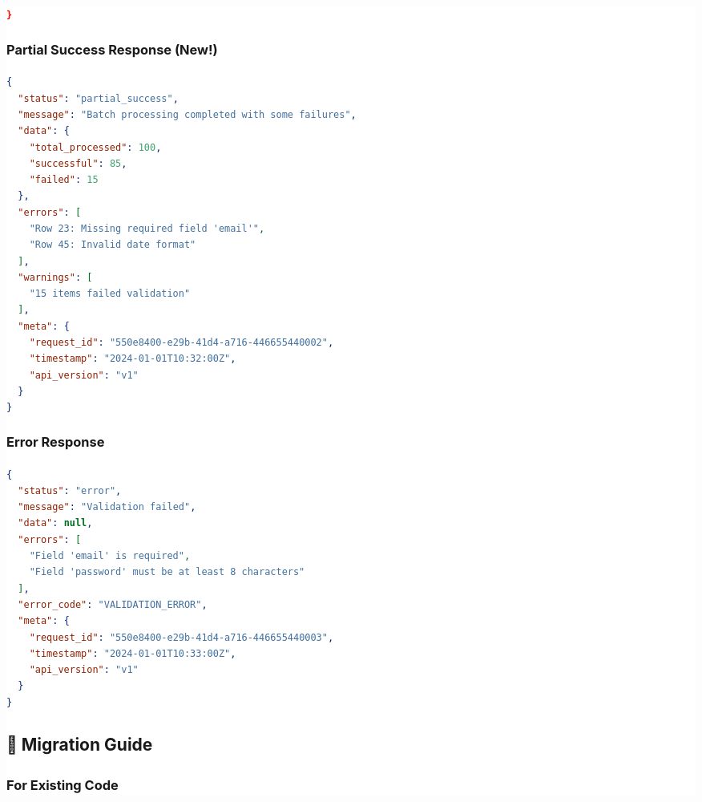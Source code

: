 ```json
}
```

### Partial Success Response (New!)
```json
{
  "status": "partial_success",
  "message": "Batch processing completed with some failures",
  "data": {
    "total_processed": 100,
    "successful": 85,
    "failed": 15
  },
  "errors": [
    "Row 23: Missing required field 'email'",
    "Row 45: Invalid date format"
  ],
  "warnings": [
    "15 items failed validation"
  ],
  "meta": {
    "request_id": "550e8400-e29b-41d4-a716-446655440002",
    "timestamp": "2024-01-01T10:32:00Z",
    "api_version": "v1"
  }
}
```

### Error Response
```json
{
  "status": "error",
  "message": "Validation failed",
  "data": null,
  "errors": [
    "Field 'email' is required",
    "Field 'password' must be at least 8 characters"
  ],
  "error_code": "VALIDATION_ERROR",
  "meta": {
    "request_id": "550e8400-e29b-41d4-a716-446655440003",
    "timestamp": "2024-01-01T10:33:00Z",
    "api_version": "v1"
  }
}
```

## 🔄 Migration Guide

### For Existing Code
